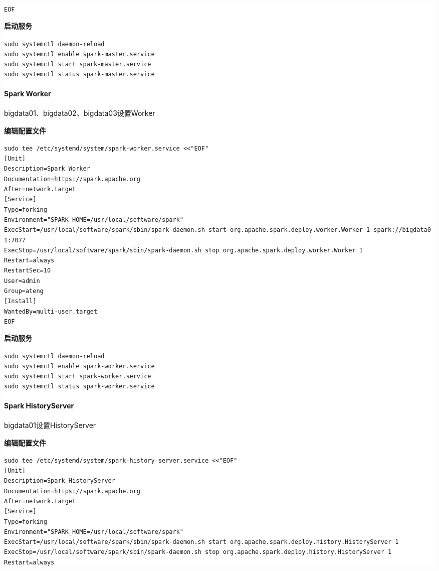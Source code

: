 ```
EOF
```

**启动服务**

```
sudo systemctl daemon-reload
sudo systemctl enable spark-master.service
sudo systemctl start spark-master.service
sudo systemctl status spark-master.service
```

#### Spark Worker

bigdata01、bigdata02、bigdata03设置Worker

**编辑配置文件**

```
sudo tee /etc/systemd/system/spark-worker.service <<"EOF"
[Unit]
Description=Spark Worker
Documentation=https://spark.apache.org
After=network.target
[Service]
Type=forking
Environment="SPARK_HOME=/usr/local/software/spark"
ExecStart=/usr/local/software/spark/sbin/spark-daemon.sh start org.apache.spark.deploy.worker.Worker 1 spark://bigdata01:7077
ExecStop=/usr/local/software/spark/sbin/spark-daemon.sh stop org.apache.spark.deploy.worker.Worker 1
Restart=always
RestartSec=10
User=admin
Group=ateng
[Install]
WantedBy=multi-user.target
EOF
```

**启动服务**

```
sudo systemctl daemon-reload
sudo systemctl enable spark-worker.service
sudo systemctl start spark-worker.service
sudo systemctl status spark-worker.service
```

#### Spark HistoryServer

bigdata01设置HistoryServer

**编辑配置文件**

```
sudo tee /etc/systemd/system/spark-history-server.service <<"EOF"
[Unit]
Description=Spark HistoryServer
Documentation=https://spark.apache.org
After=network.target
[Service]
Type=forking
Environment="SPARK_HOME=/usr/local/software/spark"
ExecStart=/usr/local/software/spark/sbin/spark-daemon.sh start org.apache.spark.deploy.history.HistoryServer 1
ExecStop=/usr/local/software/spark/sbin/spark-daemon.sh stop org.apache.spark.deploy.history.HistoryServer 1
Restart=always
```